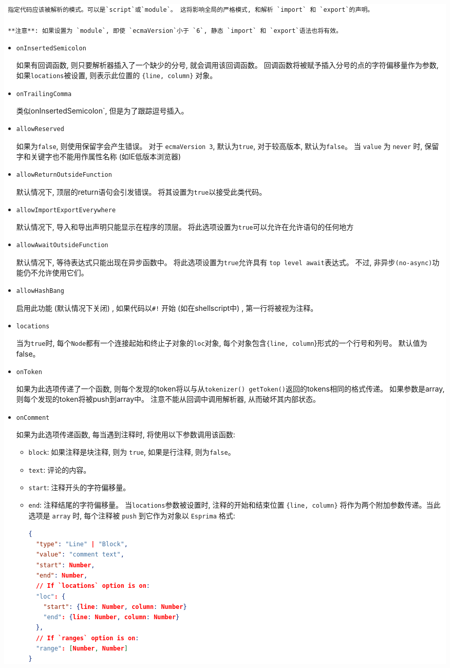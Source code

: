      指定代码应该被解析的模式。可以是`script`或`module`。 这将影响全局的严格模式, 和解析 `import` 和 `export`的声明。

     **注意**: 如果设置为 `module`, 即使 `ecmaVersion`小于 `6`, 静态 `import` 和 `export`语法也将有效。

  - `onInsertedSemicolon` 

     如果有回调函数, 则只要解析器插入了一个缺少的分号, 就会调用该回调函数。 回调函数将被赋予插入分号的点的字符偏移量作为参数, 如果`locations`被设置, 则表示此位置的 `{line, column}` 对象。

  - `onTrailingComma` 

     类似onInsertedSemicolon`, 但是为了跟踪逗号插入。

  - `allowReserved`  

     如果为`false`, 则使用保留字会产生错误。 对于 `ecmaVersion 3`, 默认为`true`, 对于较高版本, 默认为`false`。 当 `value` 为 `never` 时, 保留字和关键字也不能用作属性名称 (如IE低版本浏览器) 

  - `allowReturnOutsideFunction`   

     默认情况下, 顶层的return语句会引发错误。 将其设置为`true`以接受此类代码。

  - `allowImportExportEverywhere` 

     默认情况下, 导入和导出声明只能显示在程序的顶层。 将此选项设置为`true`可以允许在允许语句的任何地方

  - `allowAwaitOutsideFunction`

     默认情况下, 等待表达式只能出现在异步函数中。 将此选项设置为`true`允许具有 `top level await`表达式。 不过, 非异步`(no-async)`功能仍不允许使用它们。

  - `allowHashBang`

     启用此功能 (默认情况下关闭) , 如果代码以`#!` 开始 (如在shellscript中) , 第一行将被视为注释。

  - `locations` 

     当为`true`时, 每个`Node`都有一个连接起始和终止子对象的`loc`对象, 每个对象包含`{line, column`}形式的一个行号和列号。 默认值为false。

  - `onToken`  
    
     如果为此选项传递了一个函数, 则每个发现的token将以与从`tokenizer() getToken()`返回的tokens相同的格式传递。
  如果参数是array, 则每个发现的token将被push到array中。
     注意不能从回调中调用解析器, 从而破坏其内部状态。
     
  - `onComment` 

    如果为此选项传递函数, 每当遇到注释时, 将使用以下参数调用该函数: 

    - `block`: 如果注释是块注释, 则为 `true`, 如果是行注释, 则为`false`。

    - `text`: 评论的内容。

    - `start`: 注释开头的字符偏移量。
    
    - `end`: 注释结尾的字符偏移量。
       当`locations`参数被设置时, 注释的开始和结束位置 `{line, column}` 将作为两个附加参数传递。当此选项是 `array` 时, 每个注释被 `push` 到它作为对象以 `Esprima` 格式: 
        ```json
        {
          "type": "Line" | "Block",
          "value": "comment text",
          "start": Number,
          "end": Number,
          // If `locations` option is on:
          "loc": {
            "start": {line: Number, column: Number}
            "end": {line: Number, column: Number}
          },
          // If `ranges` option is on:
          "range": [Number, Number]
        }
        ```
    